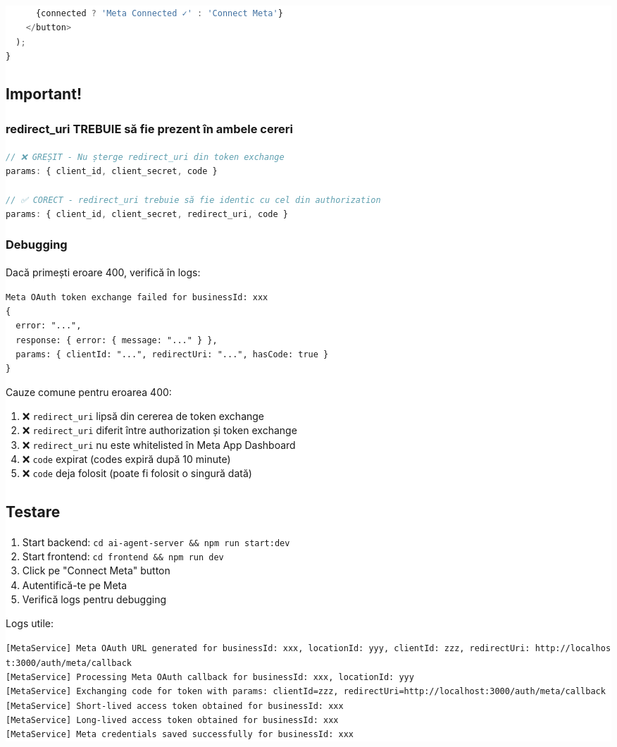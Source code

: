 ```jsx
      {connected ? 'Meta Connected ✓' : 'Connect Meta'}
    </button>
  );
}
```

## Important! 

### redirect_uri TREBUIE să fie prezent în ambele cereri

```javascript
// ❌ GREȘIT - Nu șterge redirect_uri din token exchange
params: { client_id, client_secret, code }

// ✅ CORECT - redirect_uri trebuie să fie identic cu cel din authorization
params: { client_id, client_secret, redirect_uri, code }
```

### Debugging

Dacă primești eroare 400, verifică în logs:
```
Meta OAuth token exchange failed for businessId: xxx
{
  error: "...",
  response: { error: { message: "..." } },
  params: { clientId: "...", redirectUri: "...", hasCode: true }
}
```

Cauze comune pentru eroarea 400:
1. ❌ `redirect_uri` lipsă din cererea de token exchange
2. ❌ `redirect_uri` diferit între authorization și token exchange
3. ❌ `redirect_uri` nu este whitelisted în Meta App Dashboard
4. ❌ `code` expirat (codes expiră după 10 minute)
5. ❌ `code` deja folosit (poate fi folosit o singură dată)

## Testare

1. Start backend: `cd ai-agent-server && npm run start:dev`
2. Start frontend: `cd frontend && npm run dev`
3. Click pe "Connect Meta" button
4. Autentifică-te pe Meta
5. Verifică logs pentru debugging

Logs utile:
```
[MetaService] Meta OAuth URL generated for businessId: xxx, locationId: yyy, clientId: zzz, redirectUri: http://localhost:3000/auth/meta/callback
[MetaService] Processing Meta OAuth callback for businessId: xxx, locationId: yyy
[MetaService] Exchanging code for token with params: clientId=zzz, redirectUri=http://localhost:3000/auth/meta/callback
[MetaService] Short-lived access token obtained for businessId: xxx
[MetaService] Long-lived access token obtained for businessId: xxx
[MetaService] Meta credentials saved successfully for businessId: xxx
```

